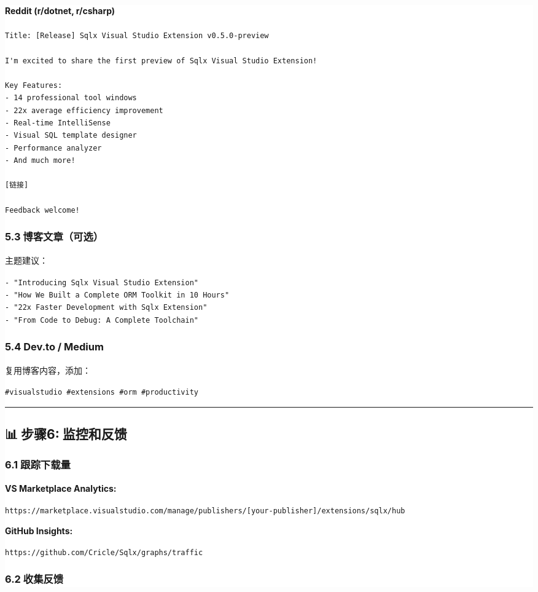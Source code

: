 #### Reddit (r/dotnet, r/csharp)
```
Title: [Release] Sqlx Visual Studio Extension v0.5.0-preview

I'm excited to share the first preview of Sqlx Visual Studio Extension!

Key Features:
- 14 professional tool windows
- 22x average efficiency improvement
- Real-time IntelliSense
- Visual SQL template designer
- Performance analyzer
- And much more!

[链接]

Feedback welcome!
```

### 5.3 博客文章（可选）

主题建议：
```
- "Introducing Sqlx Visual Studio Extension"
- "How We Built a Complete ORM Toolkit in 10 Hours"
- "22x Faster Development with Sqlx Extension"
- "From Code to Debug: A Complete Toolchain"
```

### 5.4 Dev.to / Medium

复用博客内容，添加：
```
#visualstudio #extensions #orm #productivity
```

---

## 📊 步骤6: 监控和反馈

### 6.1 跟踪下载量

**VS Marketplace Analytics:**
```
https://marketplace.visualstudio.com/manage/publishers/[your-publisher]/extensions/sqlx/hub
```

**GitHub Insights:**
```
https://github.com/Cricle/Sqlx/graphs/traffic
```

### 6.2 收集反馈
